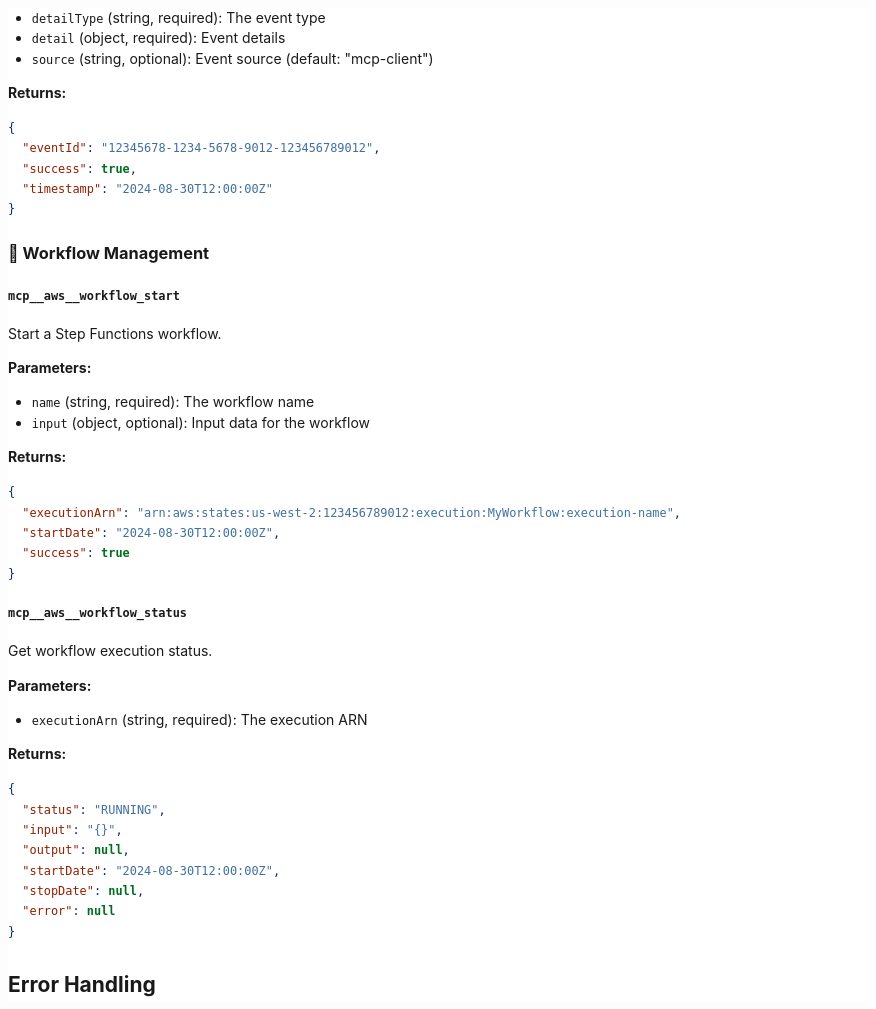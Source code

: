 - `detailType` (string, required): The event type
- `detail` (object, required): Event details
- `source` (string, optional): Event source (default: "mcp-client")

**Returns:**

```json
{
  "eventId": "12345678-1234-5678-9012-123456789012",
  "success": true,
  "timestamp": "2024-08-30T12:00:00Z"
}
```

### 🔄 Workflow Management

#### `mcp__aws__workflow_start`

Start a Step Functions workflow.

**Parameters:**

- `name` (string, required): The workflow name
- `input` (object, optional): Input data for the workflow

**Returns:**

```json
{
  "executionArn": "arn:aws:states:us-west-2:123456789012:execution:MyWorkflow:execution-name",
  "startDate": "2024-08-30T12:00:00Z",
  "success": true
}
```

#### `mcp__aws__workflow_status`

Get workflow execution status.

**Parameters:**

- `executionArn` (string, required): The execution ARN

**Returns:**

```json
{
  "status": "RUNNING",
  "input": "{}",
  "output": null,
  "startDate": "2024-08-30T12:00:00Z",
  "stopDate": null,
  "error": null
}
```

## Error Handling
